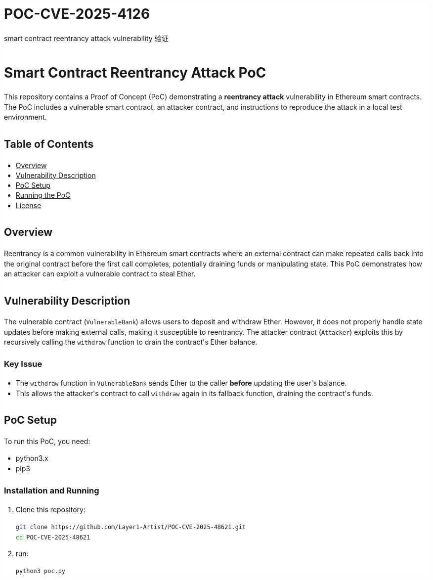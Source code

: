 # POC-CVE-2025-4126
smart contract reentrancy attack vulnerability 验证

# Smart Contract Reentrancy Attack PoC

This repository contains a Proof of Concept (PoC) demonstrating a **reentrancy attack** vulnerability in Ethereum smart contracts. The PoC includes a vulnerable smart contract, an attacker contract, and instructions to reproduce the attack in a local test environment.

## Table of Contents
- [Overview](#overview)
- [Vulnerability Description](#vulnerability-description)
- [PoC Setup](#poc-setup)
- [Running the PoC](#running-the-poc)
- [License](#license)

## Overview
Reentrancy is a common vulnerability in Ethereum smart contracts where an external contract can make repeated calls back into the original contract before the first call completes, potentially draining funds or manipulating state. This PoC demonstrates how an attacker can exploit a vulnerable contract to steal Ether.

## Vulnerability Description
The vulnerable contract (`VulnerableBank`) allows users to deposit and withdraw Ether. However, it does not properly handle state updates before making external calls, making it susceptible to reentrancy. The attacker contract (`Attacker`) exploits this by recursively calling the `withdraw` function to drain the contract's Ether balance.

### Key Issue
- The `withdraw` function in `VulnerableBank` sends Ether to the caller **before** updating the user's balance.
- This allows the attacker's contract to call `withdraw` again in its fallback function, draining the contract's funds.

## PoC Setup
To run this PoC, you need:
- python3.x
- pip3

### Installation and Running
1. Clone this repository:
   ```bash
   git clone https://github.com/Layer1-Artist/POC-CVE-2025-48621.git
   cd POC-CVE-2025-48621
   ```
2. run:
   ```bash
   python3 poc.py
   ```
   
